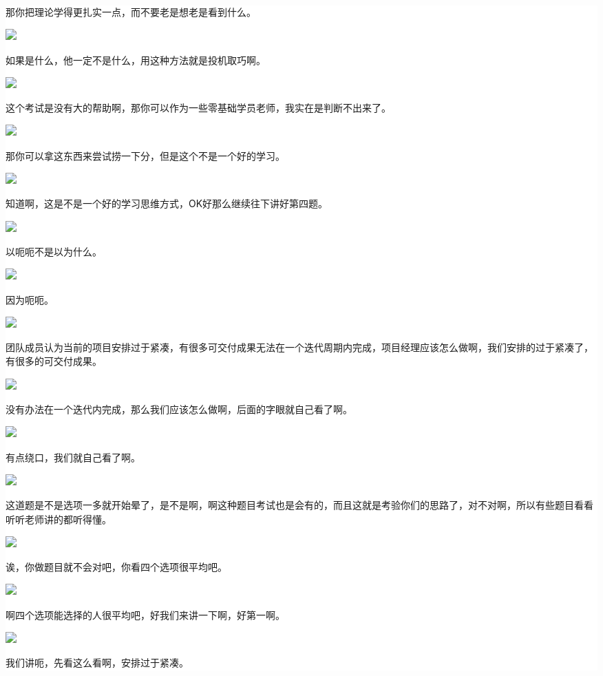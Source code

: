 那你把理论学得更扎实一点，而不要老是想老是看到什么。

![](img/7e011f51224a930705a4a4dd2af5cece_375.png)

如果是什么，他一定不是什么，用这种方法就是投机取巧啊。

![](img/7e011f51224a930705a4a4dd2af5cece_377.png)

这个考试是没有大的帮助啊，那你可以作为一些零基础学员老师，我实在是判断不出来了。

![](img/7e011f51224a930705a4a4dd2af5cece_379.png)

那你可以拿这东西来尝试捞一下分，但是这个不是一个好的学习。

![](img/7e011f51224a930705a4a4dd2af5cece_381.png)

知道啊，这是不是一个好的学习思维方式，OK好那么继续往下讲好第四题。

![](img/7e011f51224a930705a4a4dd2af5cece_383.png)

以呃呃不是以为什么。

![](img/7e011f51224a930705a4a4dd2af5cece_385.png)

因为呃呃。

![](img/7e011f51224a930705a4a4dd2af5cece_387.png)

团队成员认为当前的项目安排过于紧凑，有很多可交付成果无法在一个迭代周期内完成，项目经理应该怎么做啊，我们安排的过于紧凑了，有很多的可交付成果。



![](img/7e011f51224a930705a4a4dd2af5cece_389.png)

没有办法在一个迭代内完成，那么我们应该怎么做啊，后面的字眼就自己看了啊。

![](img/7e011f51224a930705a4a4dd2af5cece_391.png)

有点绕口，我们就自己看了啊。

![](img/7e011f51224a930705a4a4dd2af5cece_393.png)

这道题是不是选项一多就开始晕了，是不是啊，啊这种题目考试也是会有的，而且这就是考验你们的思路了，对不对啊，所以有些题目看看听听老师讲的都听得懂。



![](img/7e011f51224a930705a4a4dd2af5cece_395.png)

诶，你做题目就不会对吧，你看四个选项很平均吧。

![](img/7e011f51224a930705a4a4dd2af5cece_397.png)

啊四个选项能选择的人很平均吧，好我们来讲一下啊，好第一啊。

![](img/7e011f51224a930705a4a4dd2af5cece_399.png)

我们讲呃，先看这么看啊，安排过于紧凑。
